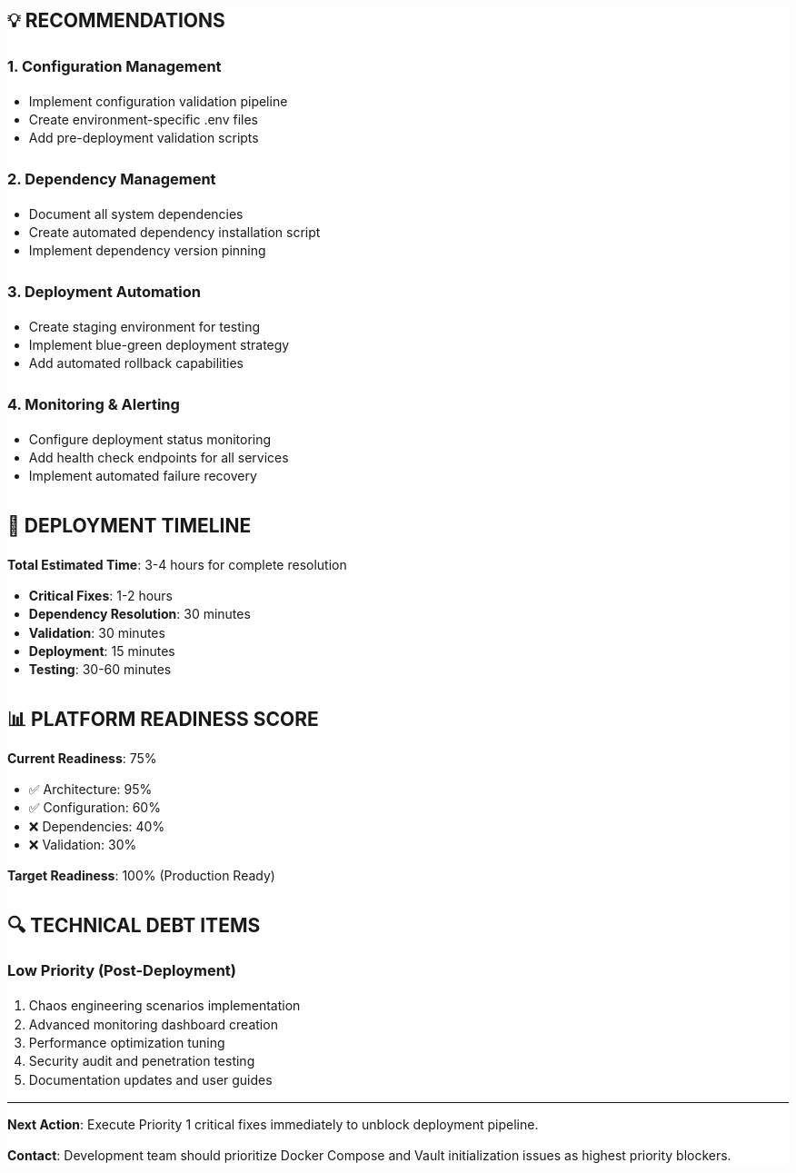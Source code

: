 ## 💡 RECOMMENDATIONS

### 1. Configuration Management
- Implement configuration validation pipeline
- Create environment-specific .env files
- Add pre-deployment validation scripts

### 2. Dependency Management
- Document all system dependencies
- Create automated dependency installation script
- Implement dependency version pinning

### 3. Deployment Automation
- Create staging environment for testing
- Implement blue-green deployment strategy
- Add automated rollback capabilities

### 4. Monitoring & Alerting
- Configure deployment status monitoring
- Add health check endpoints for all services
- Implement automated failure recovery

## 🎯 DEPLOYMENT TIMELINE

**Total Estimated Time**: 3-4 hours for complete resolution

- **Critical Fixes**: 1-2 hours
- **Dependency Resolution**: 30 minutes
- **Validation**: 30 minutes
- **Deployment**: 15 minutes
- **Testing**: 30-60 minutes

## 📊 PLATFORM READINESS SCORE

**Current Readiness**: 75%
- ✅ Architecture: 95%
- ✅ Configuration: 60%
- ❌ Dependencies: 40%
- ❌ Validation: 30%

**Target Readiness**: 100% (Production Ready)

## 🔍 TECHNICAL DEBT ITEMS

### Low Priority (Post-Deployment)
1. Chaos engineering scenarios implementation
2. Advanced monitoring dashboard creation
3. Performance optimization tuning
4. Security audit and penetration testing
5. Documentation updates and user guides

---

**Next Action**: Execute Priority 1 critical fixes immediately to unblock deployment pipeline.

**Contact**: Development team should prioritize Docker Compose and Vault initialization issues as highest priority blockers.
